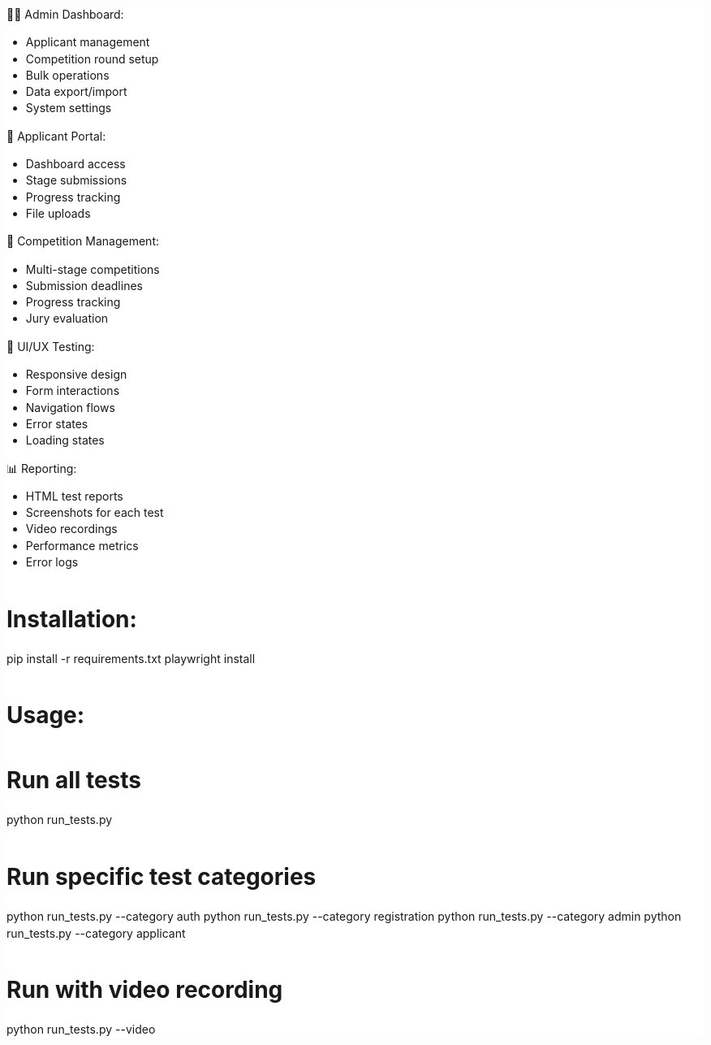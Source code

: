 👨‍💼 Admin Dashboard:
- Applicant management
- Competition round setup
- Bulk operations
- Data export/import
- System settings

👤 Applicant Portal:
- Dashboard access
- Stage submissions
- Progress tracking
- File uploads

🎯 Competition Management:
- Multi-stage competitions
- Submission deadlines
- Progress tracking
- Jury evaluation

🎨 UI/UX Testing:
- Responsive design
- Form interactions
- Navigation flows
- Error states
- Loading states

📊 Reporting:
- HTML test reports
- Screenshots for each test
- Video recordings
- Performance metrics
- Error logs

Installation:
============
pip install -r requirements.txt
playwright install

Usage:
======
# Run all tests
python run_tests.py

# Run specific test categories
python run_tests.py --category auth
python run_tests.py --category registration
python run_tests.py --category admin
python run_tests.py --category applicant

# Run with video recording
python run_tests.py --video
